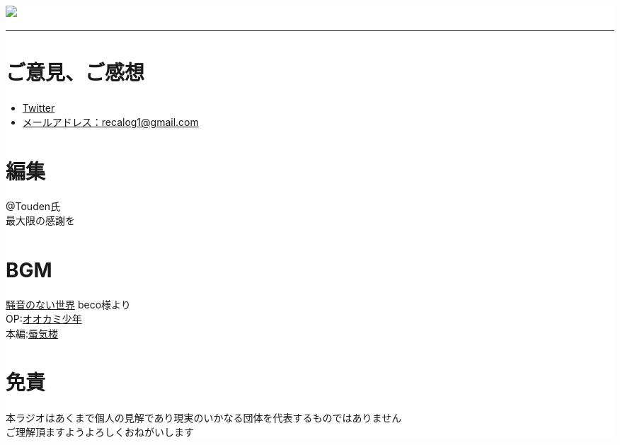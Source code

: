 [<img src="https://images-na.ssl-images-amazon.com/images/I/51hvRXcjtuL._SX336_BO1,204,203,200_.jpg" width="320dp">](https://www.amazon.co.jp/dp/4150314160/)  

___

# ご意見、ご感想
- [Twitter](https://twitter.com/recalog1)
- [メールアドレス：recalog1@gmail.com](recalog1@gmail.com)

# 編集

@Touden氏  
最大限の感謝を  

# BGM

[騒音のない世界](http://noiselessworld.net/) beco様より  
OP:[オオカミ少年](https://soundcloud.com/baron1_3/wolfboy)  
本編:[蜃気楼](https://soundcloud.com/baron1_3/shinkirou)  

# 免責

本ラジオはあくまで個人の見解であり現実のいかなる団体を代表するものではありません  
ご理解頂ますようよろしくおねがいします  